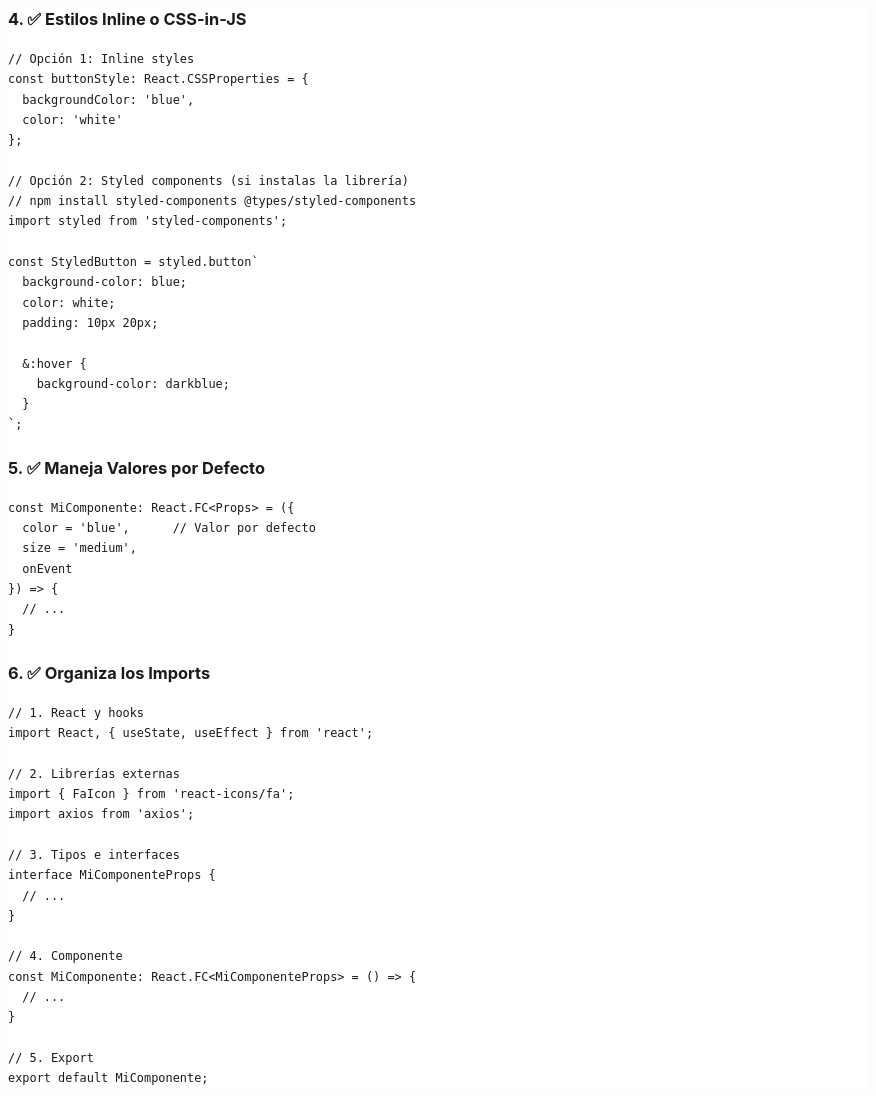 ### 4. ✅ Estilos Inline o CSS-in-JS

```tsx
// Opción 1: Inline styles
const buttonStyle: React.CSSProperties = {
  backgroundColor: 'blue',
  color: 'white'
};

// Opción 2: Styled components (si instalas la librería)
// npm install styled-components @types/styled-components
import styled from 'styled-components';

const StyledButton = styled.button`
  background-color: blue;
  color: white;
  padding: 10px 20px;
  
  &:hover {
    background-color: darkblue;
  }
`;
```

### 5. ✅ Maneja Valores por Defecto

```tsx
const MiComponente: React.FC<Props> = ({ 
  color = 'blue',      // Valor por defecto
  size = 'medium',
  onEvent 
}) => {
  // ...
}
```

### 6. ✅ Organiza los Imports

```tsx
// 1. React y hooks
import React, { useState, useEffect } from 'react';

// 2. Librerías externas
import { FaIcon } from 'react-icons/fa';
import axios from 'axios';

// 3. Tipos e interfaces
interface MiComponenteProps {
  // ...
}

// 4. Componente
const MiComponente: React.FC<MiComponenteProps> = () => {
  // ...
}

// 5. Export
export default MiComponente;
```
